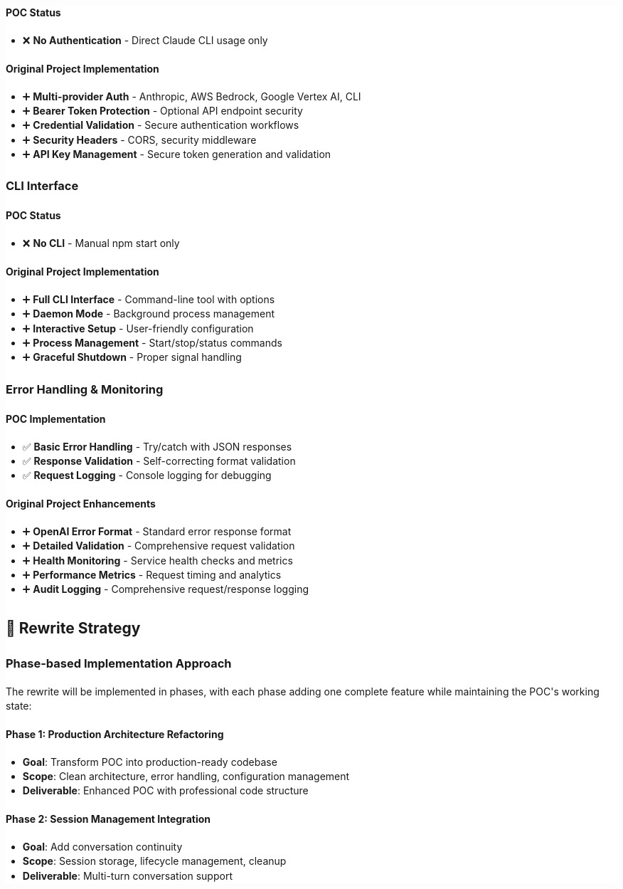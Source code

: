 #### **POC Status**
- ❌ **No Authentication** - Direct Claude CLI usage only

#### **Original Project Implementation**
- ➕ **Multi-provider Auth** - Anthropic, AWS Bedrock, Google Vertex AI, CLI
- ➕ **Bearer Token Protection** - Optional API endpoint security
- ➕ **Credential Validation** - Secure authentication workflows
- ➕ **Security Headers** - CORS, security middleware
- ➕ **API Key Management** - Secure token generation and validation

### **CLI Interface**

#### **POC Status**
- ❌ **No CLI** - Manual npm start only

#### **Original Project Implementation**
- ➕ **Full CLI Interface** - Command-line tool with options
- ➕ **Daemon Mode** - Background process management
- ➕ **Interactive Setup** - User-friendly configuration
- ➕ **Process Management** - Start/stop/status commands
- ➕ **Graceful Shutdown** - Proper signal handling

### **Error Handling & Monitoring**

#### **POC Implementation**
- ✅ **Basic Error Handling** - Try/catch with JSON responses
- ✅ **Response Validation** - Self-correcting format validation
- ✅ **Request Logging** - Console logging for debugging

#### **Original Project Enhancements**
- ➕ **OpenAI Error Format** - Standard error response format
- ➕ **Detailed Validation** - Comprehensive request validation
- ➕ **Health Monitoring** - Service health checks and metrics
- ➕ **Performance Metrics** - Request timing and analytics
- ➕ **Audit Logging** - Comprehensive request/response logging

## 🎯 Rewrite Strategy

### **Phase-based Implementation Approach**

The rewrite will be implemented in phases, with each phase adding one complete feature while maintaining the POC's working state:

#### **Phase 1: Production Architecture Refactoring**
- **Goal**: Transform POC into production-ready codebase
- **Scope**: Clean architecture, error handling, configuration management
- **Deliverable**: Enhanced POC with professional code structure

#### **Phase 2: Session Management Integration**
- **Goal**: Add conversation continuity
- **Scope**: Session storage, lifecycle management, cleanup
- **Deliverable**: Multi-turn conversation support
